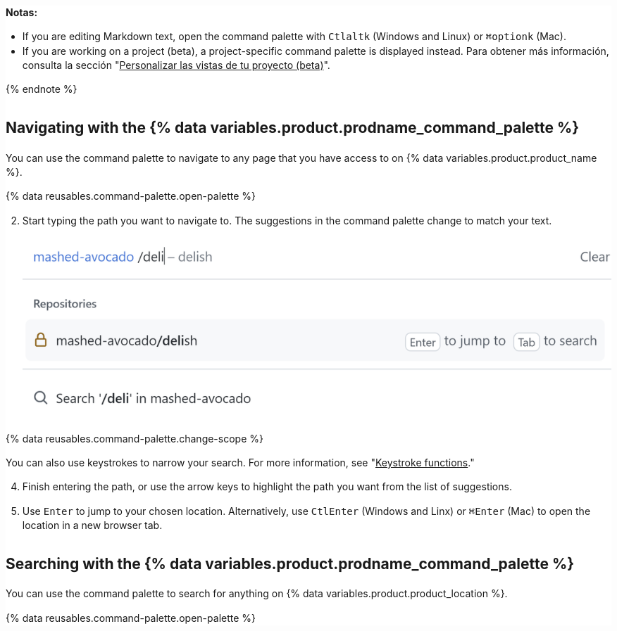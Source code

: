 **Notas:**
- If you are editing Markdown text, open the command palette with <kbd>Ctl</kbd><kbd>alt</kbd><kbd>k</kbd> (Windows and Linux) or <kbd>⌘</kbd><kbd>option</kbd><kbd>k</kbd> (Mac).
- If you are working on a project (beta), a project-specific command palette is displayed instead. Para obtener más información, consulta la sección "[Personalizar las vistas de tu proyecto (beta)](/issues/trying-out-the-new-projects-experience/customizing-your-project-views)".

{% endnote %}

## Navigating with the {% data variables.product.prodname_command_palette %}

You can use the command palette to navigate to any page that you have access to on {% data variables.product.product_name %}.

{% data reusables.command-palette.open-palette %}

2. Start typing the path you want to navigate to. The suggestions in the command palette change to match your text.

   ![Command palette navigation current scope](/assets/images/help/command-palette/command-palette-navigation-current-scope.png)

{% data reusables.command-palette.change-scope %}

   You can also use keystrokes to narrow your search. For more information, see "[Keystroke functions](#keystroke-functions)."

4. Finish entering the path, or use the arrow keys to highlight the path you want from the list of suggestions.

5. Use <kbd>Enter</kbd> to jump to your chosen location. Alternatively, use <kbd>Ctl</kbd><kbd>Enter</kbd> (Windows and Linx) or <kbd>⌘</kbd><kbd>Enter</kbd> (Mac) to open the location in a new browser tab.

## Searching with the {% data variables.product.prodname_command_palette %}

You can use the command palette to search for anything on {% data variables.product.product_location %}.

{% data reusables.command-palette.open-palette %}
